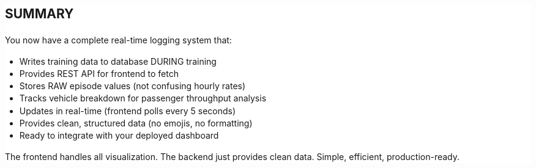 ## SUMMARY

You now have a complete real-time logging system that:

- Writes training data to database DURING training
- Provides REST API for frontend to fetch
- Stores RAW episode values (not confusing hourly rates)
- Tracks vehicle breakdown for passenger throughput analysis
- Updates in real-time (frontend polls every 5 seconds)
- Provides clean, structured data (no emojis, no formatting)
- Ready to integrate with your deployed dashboard

The frontend handles all visualization. The backend just provides clean data. Simple, efficient, production-ready.



